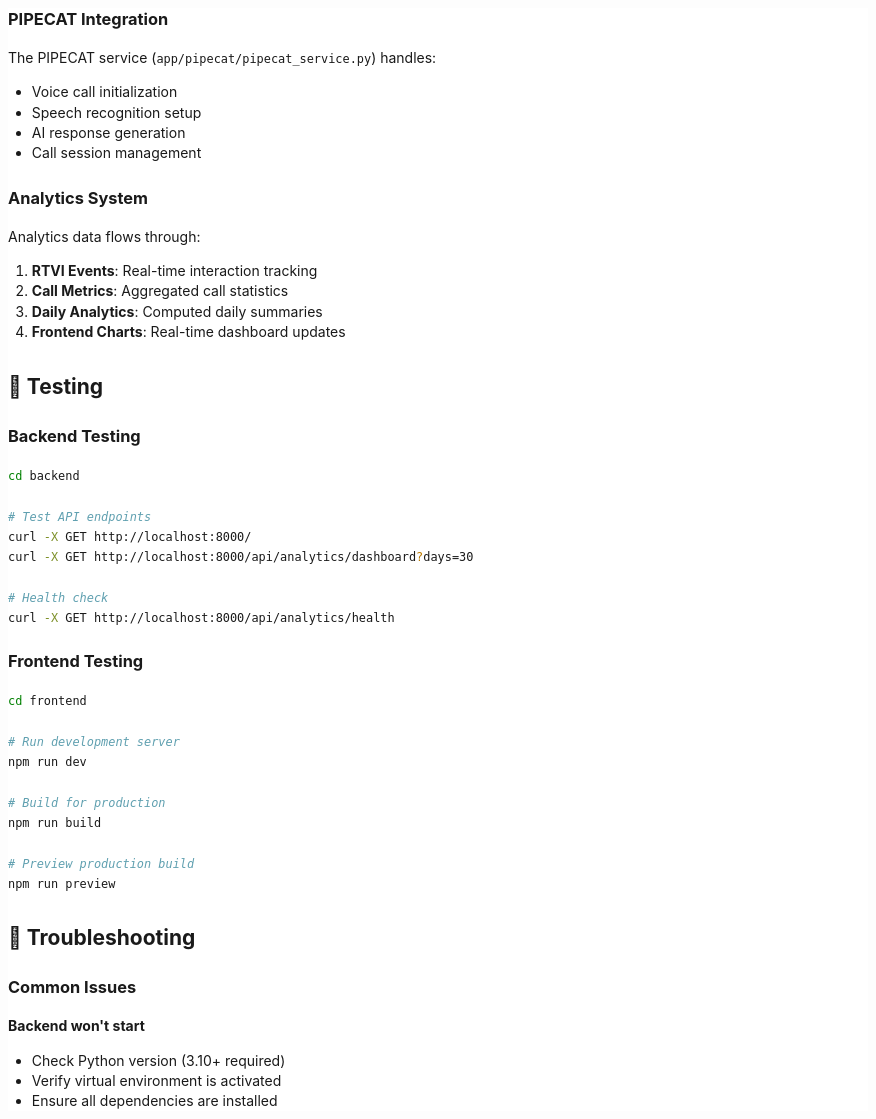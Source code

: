 ### PIPECAT Integration

The PIPECAT service (`app/pipecat/pipecat_service.py`) handles:
- Voice call initialization
- Speech recognition setup
- AI response generation
- Call session management

### Analytics System

Analytics data flows through:
1. **RTVI Events**: Real-time interaction tracking
2. **Call Metrics**: Aggregated call statistics
3. **Daily Analytics**: Computed daily summaries
4. **Frontend Charts**: Real-time dashboard updates

## 🧪 Testing

### Backend Testing
```bash
cd backend

# Test API endpoints
curl -X GET http://localhost:8000/
curl -X GET http://localhost:8000/api/analytics/dashboard?days=30

# Health check
curl -X GET http://localhost:8000/api/analytics/health
```

### Frontend Testing
```bash
cd frontend

# Run development server
npm run dev

# Build for production
npm run build

# Preview production build
npm run preview
```

## 🚨 Troubleshooting

### Common Issues

**Backend won't start**
- Check Python version (3.10+ required)
- Verify virtual environment is activated
- Ensure all dependencies are installed
